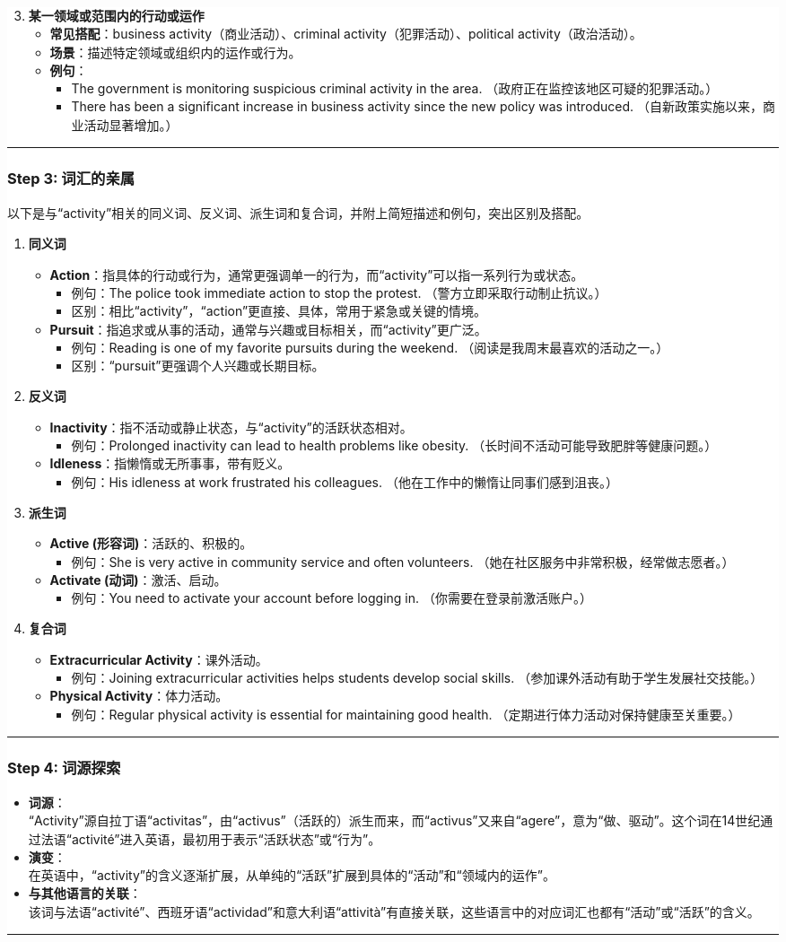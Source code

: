 3. **某一领域或范围内的行动或运作**  
   - **常见搭配**：business activity（商业活动）、criminal activity（犯罪活动）、political activity（政治活动）。  
   - **场景**：描述特定领域或组织内的运作或行为。  
   - **例句**：  
     - The government is monitoring suspicious criminal activity in the area. （政府正在监控该地区可疑的犯罪活动。）  
     - There has been a significant increase in business activity since the new policy was introduced. （自新政策实施以来，商业活动显著增加。）

---

### Step 3: 词汇的亲属

以下是与“activity”相关的同义词、反义词、派生词和复合词，并附上简短描述和例句，突出区别及搭配。

1. **同义词**  
   - **Action**：指具体的行动或行为，通常更强调单一的行为，而“activity”可以指一系列行为或状态。  
     - 例句：The police took immediate action to stop the protest. （警方立即采取行动制止抗议。）  
     - 区别：相比“activity”，“action”更直接、具体，常用于紧急或关键的情境。  
   - **Pursuit**：指追求或从事的活动，通常与兴趣或目标相关，而“activity”更广泛。  
     - 例句：Reading is one of my favorite pursuits during the weekend. （阅读是我周末最喜欢的活动之一。）  
     - 区别：“pursuit”更强调个人兴趣或长期目标。  

2. **反义词**  
   - **Inactivity**：指不活动或静止状态，与“activity”的活跃状态相对。  
     - 例句：Prolonged inactivity can lead to health problems like obesity. （长时间不活动可能导致肥胖等健康问题。）  
   - **Idleness**：指懒惰或无所事事，带有贬义。  
     - 例句：His idleness at work frustrated his colleagues. （他在工作中的懒惰让同事们感到沮丧。）  

3. **派生词**  
   - **Active (形容词)**：活跃的、积极的。  
     - 例句：She is very active in community service and often volunteers. （她在社区服务中非常积极，经常做志愿者。）  
   - **Activate (动词)**：激活、启动。  
     - 例句：You need to activate your account before logging in. （你需要在登录前激活账户。）  

4. **复合词**  
   - **Extracurricular Activity**：课外活动。  
     - 例句：Joining extracurricular activities helps students develop social skills. （参加课外活动有助于学生发展社交技能。）  
   - **Physical Activity**：体力活动。  
     - 例句：Regular physical activity is essential for maintaining good health. （定期进行体力活动对保持健康至关重要。）

---

### Step 4: 词源探索

- **词源**：  
  “Activity”源自拉丁语“activitas”，由“activus”（活跃的）派生而来，而“activus”又来自“agere”，意为“做、驱动”。这个词在14世纪通过法语“activité”进入英语，最初用于表示“活跃状态”或“行为”。  
- **演变**：  
  在英语中，“activity”的含义逐渐扩展，从单纯的“活跃”扩展到具体的“活动”和“领域内的运作”。  
- **与其他语言的关联**：  
  该词与法语“activité”、西班牙语“actividad”和意大利语“attività”有直接关联，这些语言中的对应词汇也都有“活动”或“活跃”的含义。

---
